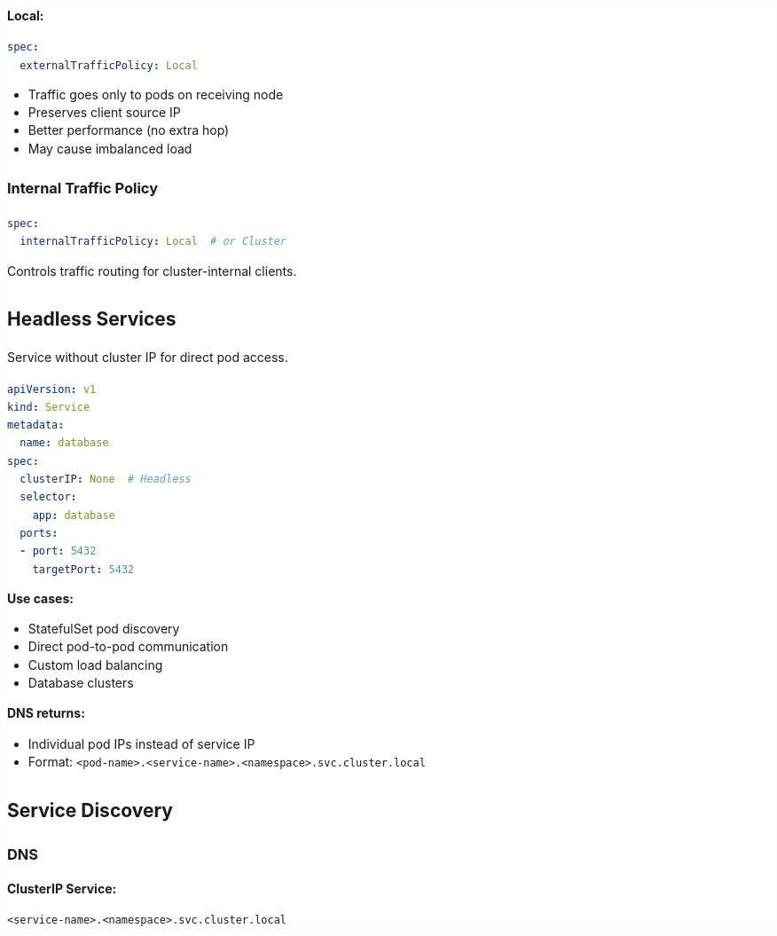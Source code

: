 **Local:**
```yaml
spec:
  externalTrafficPolicy: Local
```
- Traffic goes only to pods on receiving node
- Preserves client source IP
- Better performance (no extra hop)
- May cause imbalanced load

### Internal Traffic Policy

```yaml
spec:
  internalTrafficPolicy: Local  # or Cluster
```

Controls traffic routing for cluster-internal clients.

## Headless Services

Service without cluster IP for direct pod access.

```yaml
apiVersion: v1
kind: Service
metadata:
  name: database
spec:
  clusterIP: None  # Headless
  selector:
    app: database
  ports:
  - port: 5432
    targetPort: 5432
```

**Use cases:**
- StatefulSet pod discovery
- Direct pod-to-pod communication
- Custom load balancing
- Database clusters

**DNS returns:**
- Individual pod IPs instead of service IP
- Format: `<pod-name>.<service-name>.<namespace>.svc.cluster.local`

## Service Discovery

### DNS

**ClusterIP Service:**
```
<service-name>.<namespace>.svc.cluster.local
```
